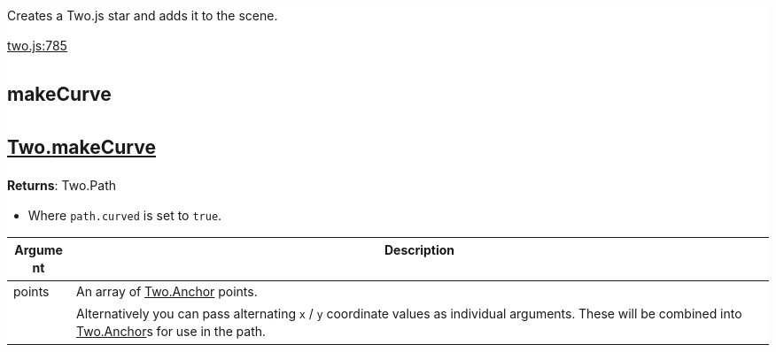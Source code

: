 


<div class="description">

Creates a Two.js star and adds it to the scene.

</div>





<div class="meta">

  <a class="lineno" target="_blank" rel="noopener noreferrer" href="https://github.com/jonobr1/two.js/blob/main/src/two.js#L785">
    two.js:785
  </a>

</div>




</div>



<div class="instance function ">

## makeCurve

<h2 class="longname" aria-hidden="true"><a href="#makeCurve"><span class="prefix">Two.</span><span class="shortname">makeCurve</span></a></h2>




<div class="returns">

__Returns__: Two.Path


- Where `path.curved` is set to `true`.


</div>









<div class="params">

| Argument | Description |
| ---- | ----------- |
|  points  | An array of [Two.Anchor](/docs/anchor/) points. |
|  | Alternatively you can pass alternating `x` / `y` coordinate values as individual arguments. These will be combined into [Two.Anchor](/docs/anchor/)s for use in the path. |
</div>



